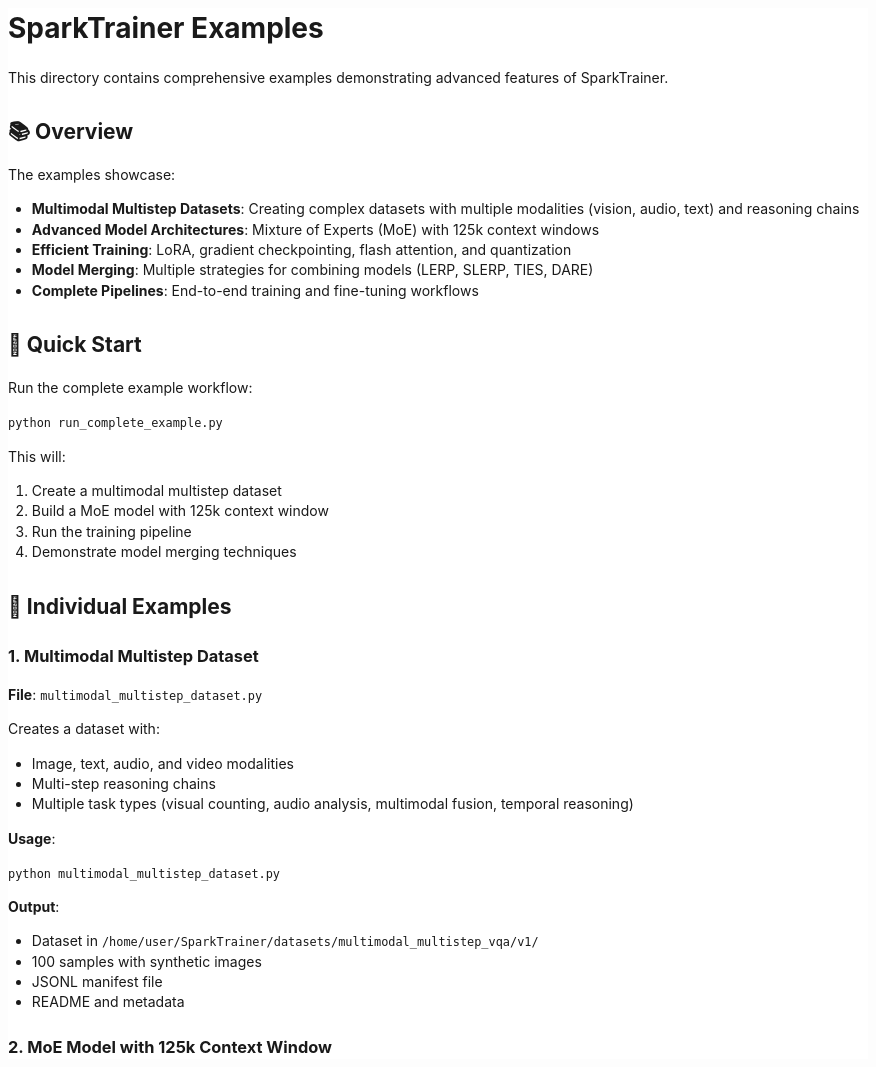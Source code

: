 # SparkTrainer Examples

This directory contains comprehensive examples demonstrating advanced features of SparkTrainer.

## 📚 Overview

The examples showcase:

- **Multimodal Multistep Datasets**: Creating complex datasets with multiple modalities (vision, audio, text) and reasoning chains
- **Advanced Model Architectures**: Mixture of Experts (MoE) with 125k context windows
- **Efficient Training**: LoRA, gradient checkpointing, flash attention, and quantization
- **Model Merging**: Multiple strategies for combining models (LERP, SLERP, TIES, DARE)
- **Complete Pipelines**: End-to-end training and fine-tuning workflows

## 🚀 Quick Start

Run the complete example workflow:

```bash
python run_complete_example.py
```

This will:
1. Create a multimodal multistep dataset
2. Build a MoE model with 125k context window
3. Run the training pipeline
4. Demonstrate model merging techniques

## 📖 Individual Examples

### 1. Multimodal Multistep Dataset

**File**: `multimodal_multistep_dataset.py`

Creates a dataset with:
- Image, text, audio, and video modalities
- Multi-step reasoning chains
- Multiple task types (visual counting, audio analysis, multimodal fusion, temporal reasoning)

**Usage**:
```bash
python multimodal_multistep_dataset.py
```

**Output**:
- Dataset in `/home/user/SparkTrainer/datasets/multimodal_multistep_vqa/v1/`
- 100 samples with synthetic images
- JSONL manifest file
- README and metadata

### 2. MoE Model with 125k Context Window
